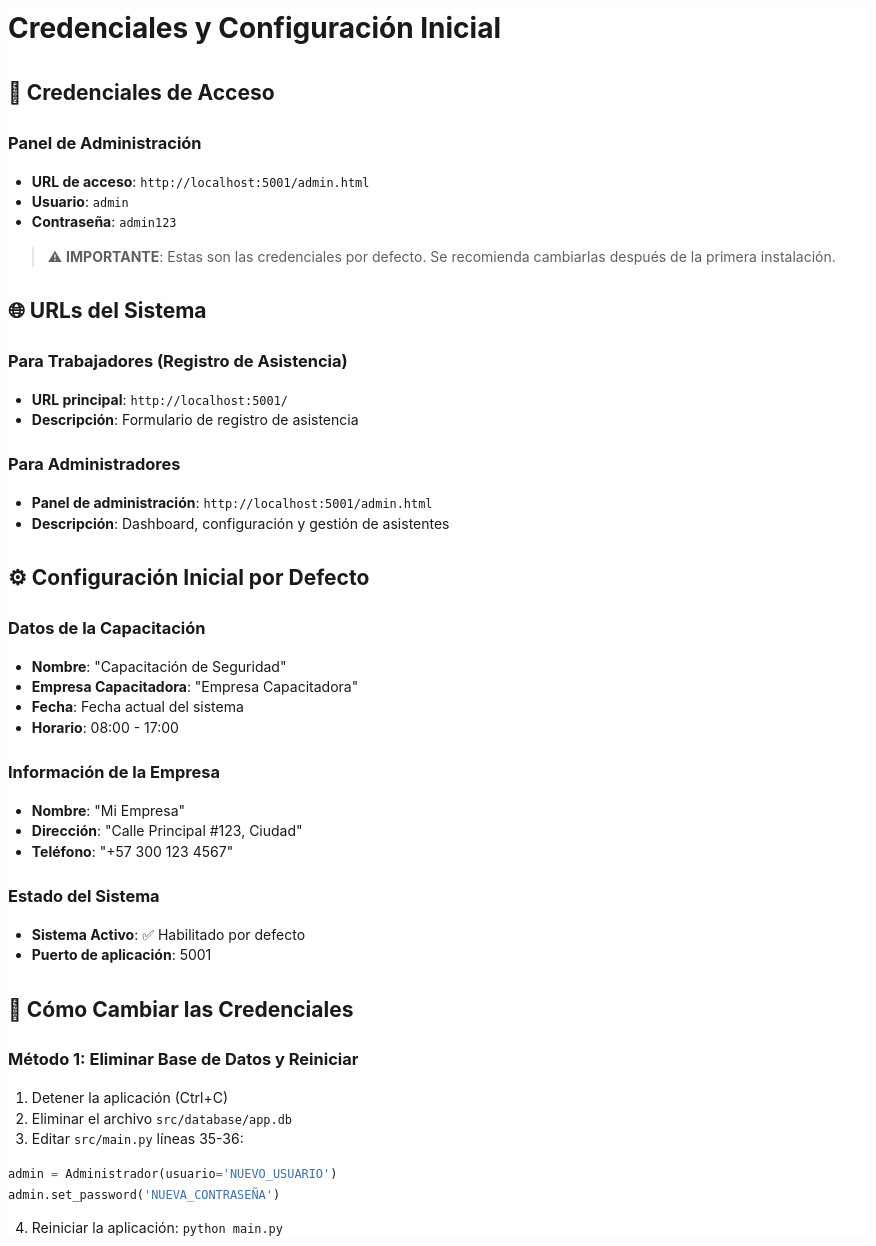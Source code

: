 # Credenciales y Configuración Inicial

## 🔐 Credenciales de Acceso

### Panel de Administración
- **URL de acceso**: `http://localhost:5001/admin.html`
- **Usuario**: `admin`
- **Contraseña**: `admin123`

> ⚠️ **IMPORTANTE**: Estas son las credenciales por defecto. Se recomienda cambiarlas después de la primera instalación.

## 🌐 URLs del Sistema

### Para Trabajadores (Registro de Asistencia)
- **URL principal**: `http://localhost:5001/`
- **Descripción**: Formulario de registro de asistencia

### Para Administradores
- **Panel de administración**: `http://localhost:5001/admin.html`
- **Descripción**: Dashboard, configuración y gestión de asistentes

## ⚙️ Configuración Inicial por Defecto

### Datos de la Capacitación
- **Nombre**: "Capacitación de Seguridad"
- **Empresa Capacitadora**: "Empresa Capacitadora"
- **Fecha**: Fecha actual del sistema
- **Horario**: 08:00 - 17:00

### Información de la Empresa
- **Nombre**: "Mi Empresa"
- **Dirección**: "Calle Principal #123, Ciudad"
- **Teléfono**: "+57 300 123 4567"

### Estado del Sistema
- **Sistema Activo**: ✅ Habilitado por defecto
- **Puerto de aplicación**: 5001

## 🔧 Cómo Cambiar las Credenciales

### Método 1: Eliminar Base de Datos y Reiniciar
1. Detener la aplicación (Ctrl+C)
2. Eliminar el archivo `src/database/app.db`
3. Editar `src/main.py` líneas 35-36:
```python
admin = Administrador(usuario='NUEVO_USUARIO')
admin.set_password('NUEVA_CONTRASEÑA')
```
4. Reiniciar la aplicación: `python main.py`
